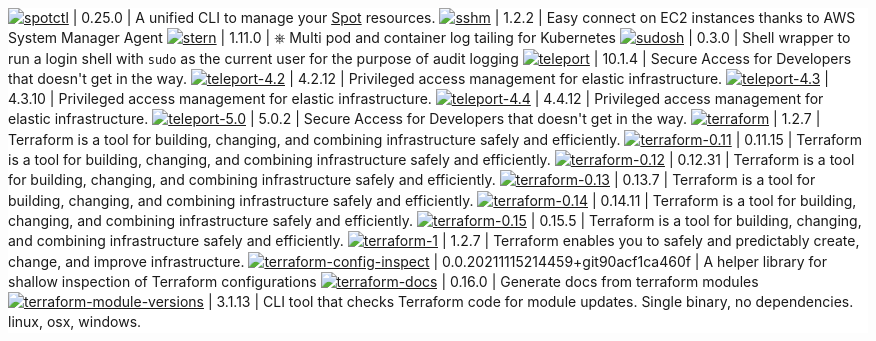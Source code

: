 [![spotctl](https://github.com/cloudposse/packages/workflows/spotctl/badge.svg?branch=master)](https://github.com/cloudposse/packages/actions?query=workflow%3Aspotctl) | 0.25.0     | A unified CLI to manage your [Spot](https://spot.io/) resources.
[![sshm](https://github.com/cloudposse/packages/workflows/sshm/badge.svg?branch=master)](https://github.com/cloudposse/packages/actions?query=workflow%3Asshm) | 1.2.2      | Easy connect on EC2 instances thanks to AWS System Manager Agent
[![stern](https://github.com/cloudposse/packages/workflows/stern/badge.svg?branch=master)](https://github.com/cloudposse/packages/actions?query=workflow%3Astern) | 1.11.0     | ⎈ Multi pod and container log tailing for Kubernetes
[![sudosh](https://github.com/cloudposse/packages/workflows/sudosh/badge.svg?branch=master)](https://github.com/cloudposse/packages/actions?query=workflow%3Asudosh) | 0.3.0      | Shell wrapper to run a login shell with `sudo` as the current user for the purpose of audit logging
[![teleport](https://github.com/cloudposse/packages/workflows/teleport/badge.svg?branch=master)](https://github.com/cloudposse/packages/actions?query=workflow%3Ateleport) | 10.1.4     | Secure Access for Developers that doesn't get in the way.
[![teleport-4.2](https://github.com/cloudposse/packages/workflows/teleport-4.2/badge.svg?branch=master)](https://github.com/cloudposse/packages/actions?query=workflow%3Ateleport-4.2) | 4.2.12     | Privileged access management for elastic infrastructure.
[![teleport-4.3](https://github.com/cloudposse/packages/workflows/teleport-4.3/badge.svg?branch=master)](https://github.com/cloudposse/packages/actions?query=workflow%3Ateleport-4.3) | 4.3.10     | Privileged access management for elastic infrastructure.
[![teleport-4.4](https://github.com/cloudposse/packages/workflows/teleport-4.4/badge.svg?branch=master)](https://github.com/cloudposse/packages/actions?query=workflow%3Ateleport-4.4) | 4.4.12     | Privileged access management for elastic infrastructure.
[![teleport-5.0](https://github.com/cloudposse/packages/workflows/teleport-5.0/badge.svg?branch=master)](https://github.com/cloudposse/packages/actions?query=workflow%3Ateleport-5.0) | 5.0.2      | Secure Access for Developers that doesn't get in the way.
[![terraform](https://github.com/cloudposse/packages/workflows/terraform/badge.svg?branch=master)](https://github.com/cloudposse/packages/actions?query=workflow%3Aterraform) | 1.2.7      | Terraform is a tool for building, changing, and combining infrastructure safely and efficiently.
[![terraform-0.11](https://github.com/cloudposse/packages/workflows/terraform-0.11/badge.svg?branch=master)](https://github.com/cloudposse/packages/actions?query=workflow%3Aterraform-0.11) | 0.11.15    | Terraform is a tool for building, changing, and combining infrastructure safely and efficiently.
[![terraform-0.12](https://github.com/cloudposse/packages/workflows/terraform-0.12/badge.svg?branch=master)](https://github.com/cloudposse/packages/actions?query=workflow%3Aterraform-0.12) | 0.12.31    | Terraform is a tool for building, changing, and combining infrastructure safely and efficiently.
[![terraform-0.13](https://github.com/cloudposse/packages/workflows/terraform-0.13/badge.svg?branch=master)](https://github.com/cloudposse/packages/actions?query=workflow%3Aterraform-0.13) | 0.13.7     | Terraform is a tool for building, changing, and combining infrastructure safely and efficiently.
[![terraform-0.14](https://github.com/cloudposse/packages/workflows/terraform-0.14/badge.svg?branch=master)](https://github.com/cloudposse/packages/actions?query=workflow%3Aterraform-0.14) | 0.14.11    | Terraform is a tool for building, changing, and combining infrastructure safely and efficiently.
[![terraform-0.15](https://github.com/cloudposse/packages/workflows/terraform-0.15/badge.svg?branch=master)](https://github.com/cloudposse/packages/actions?query=workflow%3Aterraform-0.15) | 0.15.5     | Terraform is a tool for building, changing, and combining infrastructure safely and efficiently.
[![terraform-1](https://github.com/cloudposse/packages/workflows/terraform-1/badge.svg?branch=master)](https://github.com/cloudposse/packages/actions?query=workflow%3Aterraform-1) | 1.2.7      | Terraform enables you to safely and predictably create, change, and improve infrastructure.
[![terraform-config-inspect](https://github.com/cloudposse/packages/workflows/terraform-config-inspect/badge.svg?branch=master)](https://github.com/cloudposse/packages/actions?query=workflow%3Aterraform-config-inspect) | 0.0.20211115214459+git90acf1ca460f | A helper library for shallow inspection of Terraform configurations
[![terraform-docs](https://github.com/cloudposse/packages/workflows/terraform-docs/badge.svg?branch=master)](https://github.com/cloudposse/packages/actions?query=workflow%3Aterraform-docs) | 0.16.0     | Generate docs from terraform modules
[![terraform-module-versions](https://github.com/cloudposse/packages/workflows/terraform-module-versions/badge.svg?branch=master)](https://github.com/cloudposse/packages/actions?query=workflow%3Aterraform-module-versions) | 3.1.13     | CLI tool that checks Terraform code for module updates. Single binary, no dependencies. linux, osx, windows.
